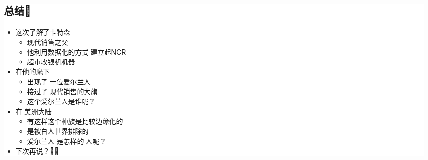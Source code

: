 ## 总结🤔

- 这次了解了卡特森
	- 现代销售之父
	- 他利用数据化的方式 建立起NCR
	- 超市收银机机器
- 在他的麾下 
	- 出现了 一位爱尔兰人
	- 接过了 现代销售的大旗
	- 这个爱尔兰人是谁呢？
- 在 美洲大陆
	- 有这样这个种族是比较边缘化的
	- 是被白人世界排除的
	- 爱尔兰人 是怎样的 人呢？
- 下次再说？👋🏻